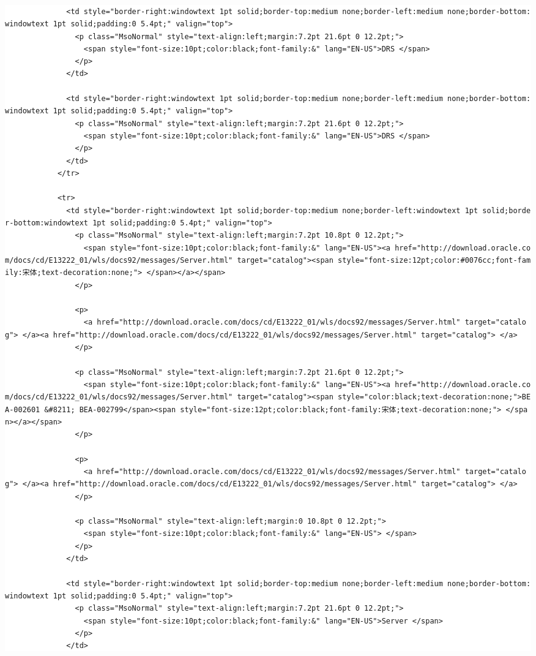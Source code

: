                   <td style="border-right:windowtext 1pt solid;border-top:medium none;border-left:medium none;border-bottom:windowtext 1pt solid;padding:0 5.4pt;" valign="top">
                    <p class="MsoNormal" style="text-align:left;margin:7.2pt 21.6pt 0 12.2pt;">
                      <span style="font-size:10pt;color:black;font-family:&" lang="EN-US">DRS </span>
                    </p>
                  </td>
                  
                  <td style="border-right:windowtext 1pt solid;border-top:medium none;border-left:medium none;border-bottom:windowtext 1pt solid;padding:0 5.4pt;" valign="top">
                    <p class="MsoNormal" style="text-align:left;margin:7.2pt 21.6pt 0 12.2pt;">
                      <span style="font-size:10pt;color:black;font-family:&" lang="EN-US">DRS </span>
                    </p>
                  </td>
                </tr>
                
                <tr>
                  <td style="border-right:windowtext 1pt solid;border-top:medium none;border-left:windowtext 1pt solid;border-bottom:windowtext 1pt solid;padding:0 5.4pt;" valign="top">
                    <p class="MsoNormal" style="text-align:left;margin:7.2pt 10.8pt 0 12.2pt;">
                      <span style="font-size:10pt;color:black;font-family:&" lang="EN-US"><a href="http://download.oracle.com/docs/cd/E13222_01/wls/docs92/messages/Server.html" target="catalog"><span style="font-size:12pt;color:#0076cc;font-family:宋体;text-decoration:none;"> </span></a></span>
                    </p>
                    
                    <p>
                      <a href="http://download.oracle.com/docs/cd/E13222_01/wls/docs92/messages/Server.html" target="catalog"> </a><a href="http://download.oracle.com/docs/cd/E13222_01/wls/docs92/messages/Server.html" target="catalog"> </a>
                    </p>
                    
                    <p class="MsoNormal" style="text-align:left;margin:7.2pt 21.6pt 0 12.2pt;">
                      <span style="font-size:10pt;color:black;font-family:&" lang="EN-US"><a href="http://download.oracle.com/docs/cd/E13222_01/wls/docs92/messages/Server.html" target="catalog"><span style="color:black;text-decoration:none;">BEA-002601 &#8211; BEA-002799</span><span style="font-size:12pt;color:black;font-family:宋体;text-decoration:none;"> </span></a></span>
                    </p>
                    
                    <p>
                      <a href="http://download.oracle.com/docs/cd/E13222_01/wls/docs92/messages/Server.html" target="catalog"> </a><a href="http://download.oracle.com/docs/cd/E13222_01/wls/docs92/messages/Server.html" target="catalog"> </a>
                    </p>
                    
                    <p class="MsoNormal" style="text-align:left;margin:0 10.8pt 0 12.2pt;">
                      <span style="font-size:10pt;color:black;font-family:&" lang="EN-US"> </span>
                    </p>
                  </td>
                  
                  <td style="border-right:windowtext 1pt solid;border-top:medium none;border-left:medium none;border-bottom:windowtext 1pt solid;padding:0 5.4pt;" valign="top">
                    <p class="MsoNormal" style="text-align:left;margin:7.2pt 21.6pt 0 12.2pt;">
                      <span style="font-size:10pt;color:black;font-family:&" lang="EN-US">Server </span>
                    </p>
                  </td>
                  